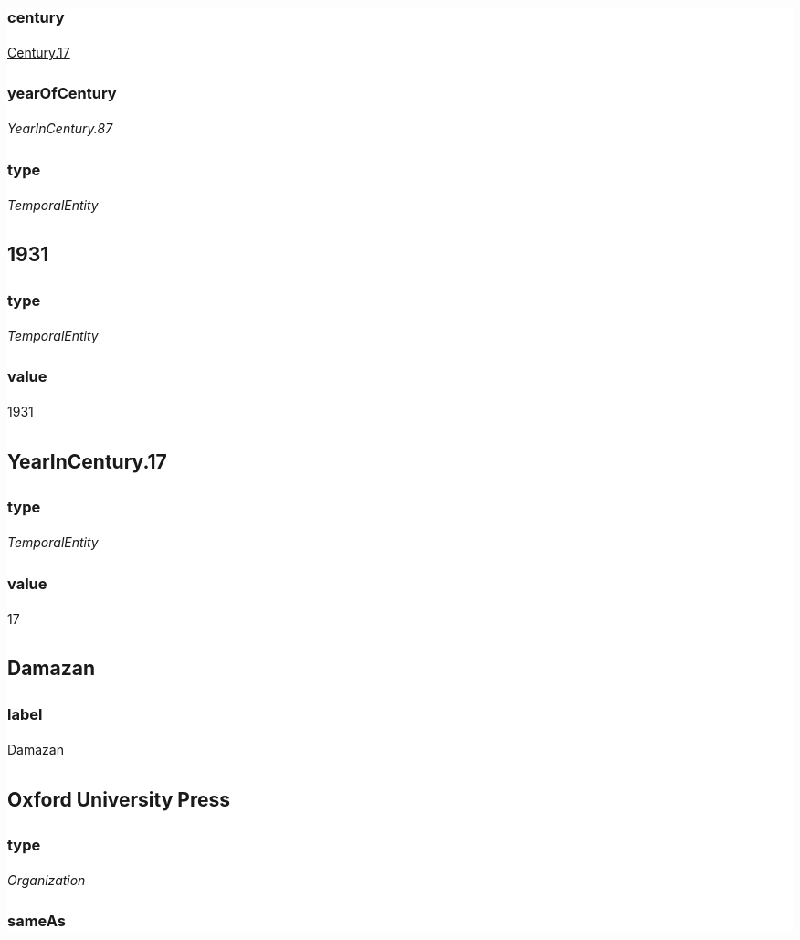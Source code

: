 ### century


[Century.17](#Century.17)

### yearOfCentury


*YearInCentury.87*

### type


*TemporalEntity*

## 1931

### type


*TemporalEntity*

### value


1931

## YearInCentury.17

### type


*TemporalEntity*

### value


17

## Damazan

### label


Damazan

## Oxford University Press

### type


*Organization*

### sameAs
